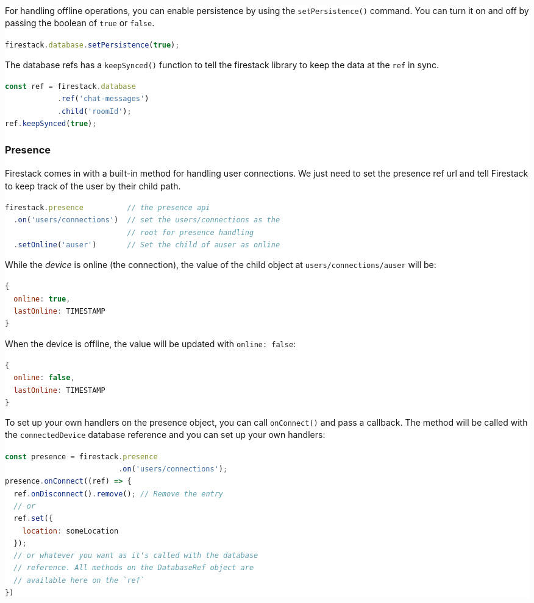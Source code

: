 For handling offline operations, you can enable persistence by using the `setPersistence()` command. You can turn it on and off by passing the boolean of `true` or `false`.

```javascript
firestack.database.setPersistence(true);
```

The database refs has a `keepSynced()` function to tell the firestack library to keep the data at the `ref` in sync.

```javascript
const ref = firestack.database
            .ref('chat-messages')
            .child('roomId');
ref.keepSynced(true);
```

### Presence

Firestack comes in with a built-in method for handling user connections. We just need to set the presence ref url and tell Firestack to keep track of the user by their child path.

```javascript
firestack.presence          // the presence api
  .on('users/connections')  // set the users/connections as the
                            // root for presence handling
  .setOnline('auser')       // Set the child of auser as online
```

While the _device_ is online (the connection), the value of the child object at `users/connections/auser` will be:

```javascript
{
  online: true,
  lastOnline: TIMESTAMP
}
```

When the device is offline, the value will be updated with `online: false`:

```javascript
{
  online: false,
  lastOnline: TIMESTAMP
}
```

To set up your own handlers on the presence object, you can call `onConnect()` and pass a callback. The method will be called with the `connectedDevice` database reference and you can set up your own handlers:

```javascript
const presence = firestack.presence
                          .on('users/connections');
presence.onConnect((ref) => {
  ref.onDisconnect().remove(); // Remove the entry
  // or
  ref.set({
    location: someLocation
  });
  // or whatever you want as it's called with the database
  // reference. All methods on the DatabaseRef object are
  // available here on the `ref`
})
```
